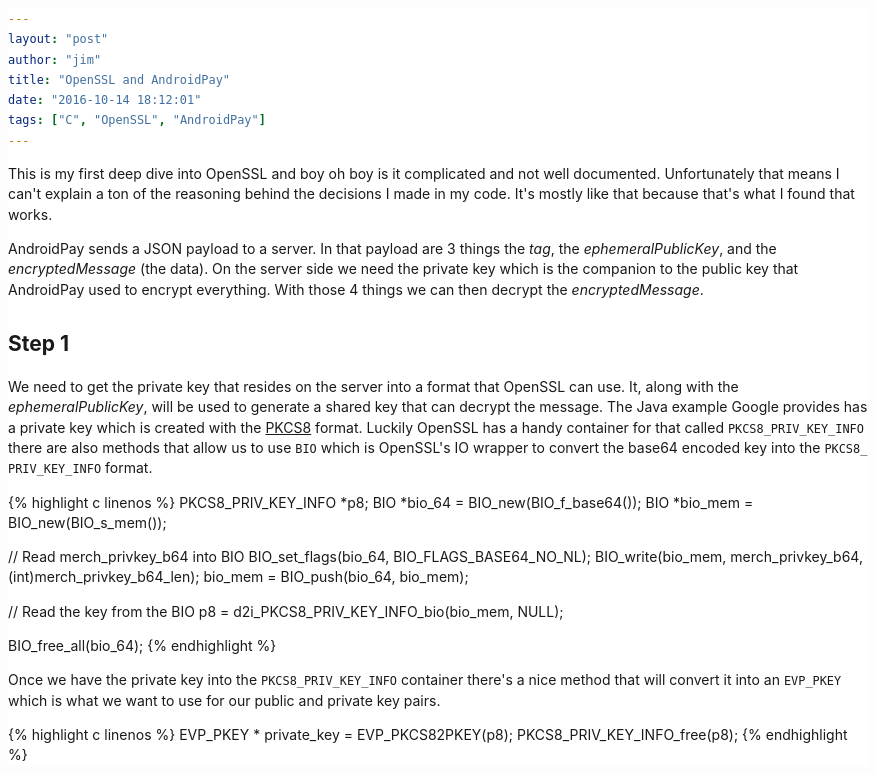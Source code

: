 ```yaml
---
layout: "post"
author: "jim"
title: "OpenSSL and AndroidPay"
date: "2016-10-14 18:12:01"
tags: ["C", "OpenSSL", "AndroidPay"]
---
```


This is my first deep dive into OpenSSL and boy oh boy is it complicated and not well documented. Unfortunately that means I can't explain a ton of the reasoning
behind the decisions I made in my code. It's mostly like that because that's what I found that works.

AndroidPay sends a JSON payload to a server. In that payload are 3 things the *tag*, the *ephemeralPublicKey*, and the *encryptedMessage* (the data). On the server side we
need the private key which is the companion to the public key that AndroidPay used to encrypt everything. With those 4 things we can then decrypt the *encryptedMessage*.

Step 1
------

We need to get the private key that resides on the server into a format that OpenSSL can use. It, along with the *ephemeralPublicKey*, will be used to generate a shared key
that can decrypt the message. The Java example Google provides has a private key which is created with the [PKCS8](https://tools.ietf.org/html/rfc5208) format. Luckily
OpenSSL has a handy container for that called `PKCS8_PRIV_KEY_INFO` there are also methods that allow us to use `BIO` which is OpenSSL's IO wrapper to convert the base64 encoded key into
the `PKCS8_PRIV_KEY_INFO` format.

{% highlight c linenos %}
PKCS8_PRIV_KEY_INFO *p8;
BIO *bio_64 = BIO_new(BIO_f_base64());
BIO *bio_mem = BIO_new(BIO_s_mem());

// Read merch_privkey_b64 into BIO
BIO_set_flags(bio_64, BIO_FLAGS_BASE64_NO_NL);
BIO_write(bio_mem, merch_privkey_b64, (int)merch_privkey_b64_len);
bio_mem = BIO_push(bio_64, bio_mem);

// Read the key from the BIO
p8 = d2i_PKCS8_PRIV_KEY_INFO_bio(bio_mem, NULL);

BIO_free_all(bio_64);
{% endhighlight %}

Once we have the private key into the `PKCS8_PRIV_KEY_INFO` container there's a nice method that will convert it into an `EVP_PKEY` which is what we want to use for our public
and private key pairs.

{% highlight c linenos %}
EVP_PKEY * private_key = EVP_PKCS82PKEY(p8);
PKCS8_PRIV_KEY_INFO_free(p8);
{% endhighlight %}
